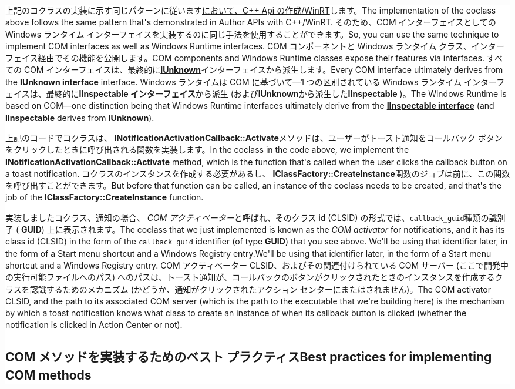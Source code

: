 <span data-ttu-id="ec464-122">上記のコクラスの実装に示す同じパターンに従います[において、C++ Api の作成/WinRT](/windows/uwp/cpp-and-winrt-apis/author-apis#if-youre-not-authoring-a-runtime-class)します。</span><span class="sxs-lookup"><span data-stu-id="ec464-122">The implementation of the coclass above follows the same pattern that's demonstrated in [Author APIs with C++/WinRT](/windows/uwp/cpp-and-winrt-apis/author-apis#if-youre-not-authoring-a-runtime-class).</span></span> <span data-ttu-id="ec464-123">そのため、COM インターフェイスとしての Windows ランタイム インターフェイスを実装するのに同じ手法を使用することができます。</span><span class="sxs-lookup"><span data-stu-id="ec464-123">So, you can use the same technique to implement COM interfaces as well as Windows Runtime interfaces.</span></span> <span data-ttu-id="ec464-124">COM コンポーネントと Windows ランタイム クラス、インターフェイス経由でその機能を公開します。</span><span class="sxs-lookup"><span data-stu-id="ec464-124">COM components and Windows Runtime classes expose their features via interfaces.</span></span> <span data-ttu-id="ec464-125">すべての COM インターフェイスは、最終的に[**IUnknown**](https://msdn.microsoft.com/library/windows/desktop/ms680509)インターフェイスから派生します。</span><span class="sxs-lookup"><span data-stu-id="ec464-125">Every COM interface ultimately derives from the [**IUnknown interface**](https://msdn.microsoft.com/library/windows/desktop/ms680509) interface.</span></span> <span data-ttu-id="ec464-126">Windows ランタイムは COM に基づいて&mdash;1 つの区別されている Windows ランタイム インターフェイスは、最終的に[**IInspectable インターフェイス**](/windows/desktop/api/inspectable/nn-inspectable-iinspectable)から派生 (および**IUnknown**から派生した**IInspectable** )。</span><span class="sxs-lookup"><span data-stu-id="ec464-126">The Windows Runtime is based on COM&mdash;one distinction being that Windows Runtime interfaces ultimately derive from the [**IInspectable interface**](/windows/desktop/api/inspectable/nn-inspectable-iinspectable) (and **IInspectable** derives from **IUnknown**).</span></span>

<span data-ttu-id="ec464-127">上記のコードでコクラスは、 **INotificationActivationCallback::Activate**メソッドは、ユーザーがトースト通知をコールバック ボタンをクリックしたときに呼び出される関数を実装します。</span><span class="sxs-lookup"><span data-stu-id="ec464-127">In the coclass in the code above, we implement the **INotificationActivationCallback::Activate** method, which is the function that's called when the user clicks the callback button on a toast notification.</span></span> <span data-ttu-id="ec464-128">コクラスのインスタンスを作成する必要があるし、 **IClassFactory::CreateInstance**関数のジョブは前に、この関数を呼び出すことができます。</span><span class="sxs-lookup"><span data-stu-id="ec464-128">But before that function can be called, an instance of the coclass needs to be created, and that's the job of the **IClassFactory::CreateInstance** function.</span></span>

<span data-ttu-id="ec464-129">実装しましたコクラス、通知の場合、 *COM アクティベーター*と呼ばれ、そのクラス id (CLSID) の形式では、`callback_guid`種類の識別子 ( **GUID**) 上に表示されます。</span><span class="sxs-lookup"><span data-stu-id="ec464-129">The coclass that we just implemented is known as the *COM activator* for notifications, and it has its class id (CLSID) in the form of the `callback_guid` identifier (of type **GUID**) that you see above.</span></span> <span data-ttu-id="ec464-130">We'll be using that identifier later, in the form of a Start menu shortcut and a Windows Registry entry.</span><span class="sxs-lookup"><span data-stu-id="ec464-130">We'll be using that identifier later, in the form of a Start menu shortcut and a Windows Registry entry.</span></span> <span data-ttu-id="ec464-131">COM アクティベーター CLSID、およびその関連付けられている COM サーバー (ここで開発中の実行可能ファイルへのパス) へのパスは、トースト通知が、コールバックのボタンがクリックされたときのインスタンスを作成するクラスを認識するためのメカニズム (かどうか、通知がクリックされたアクション センターにまたはされません)。</span><span class="sxs-lookup"><span data-stu-id="ec464-131">The COM activator CLSID, and the path to its associated COM server (which is the path to the executable that we're building here) is the mechanism by which a toast notification knows what class to create an instance of when its callback button is clicked (whether the notification is clicked in Action Center or not).</span></span>

## <a name="best-practices-for-implementing-com-methods"></a><span data-ttu-id="ec464-132">COM メソッドを実装するためのベスト プラクティス</span><span class="sxs-lookup"><span data-stu-id="ec464-132">Best practices for implementing COM methods</span></span>
